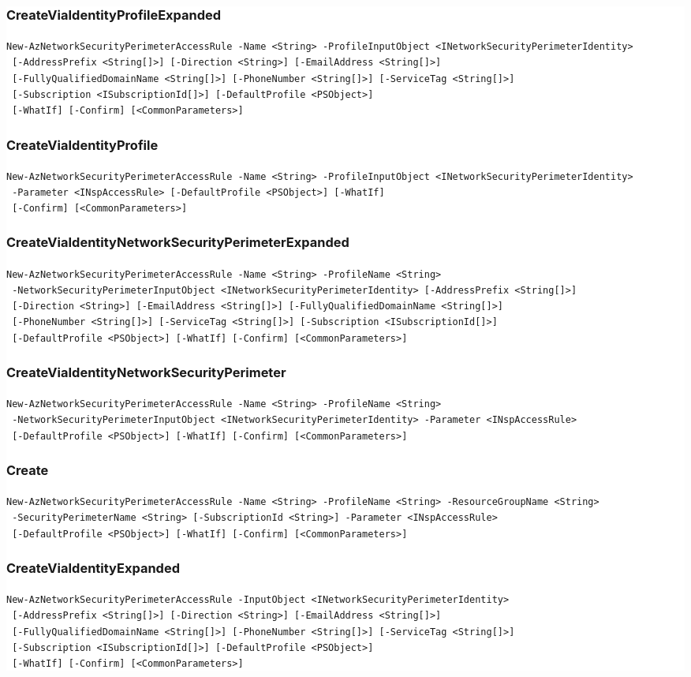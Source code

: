 ### CreateViaIdentityProfileExpanded
```
New-AzNetworkSecurityPerimeterAccessRule -Name <String> -ProfileInputObject <INetworkSecurityPerimeterIdentity>
 [-AddressPrefix <String[]>] [-Direction <String>] [-EmailAddress <String[]>]
 [-FullyQualifiedDomainName <String[]>] [-PhoneNumber <String[]>] [-ServiceTag <String[]>]
 [-Subscription <ISubscriptionId[]>] [-DefaultProfile <PSObject>]
 [-WhatIf] [-Confirm] [<CommonParameters>]
```

### CreateViaIdentityProfile
```
New-AzNetworkSecurityPerimeterAccessRule -Name <String> -ProfileInputObject <INetworkSecurityPerimeterIdentity>
 -Parameter <INspAccessRule> [-DefaultProfile <PSObject>] [-WhatIf]
 [-Confirm] [<CommonParameters>]
```

### CreateViaIdentityNetworkSecurityPerimeterExpanded
```
New-AzNetworkSecurityPerimeterAccessRule -Name <String> -ProfileName <String>
 -NetworkSecurityPerimeterInputObject <INetworkSecurityPerimeterIdentity> [-AddressPrefix <String[]>]
 [-Direction <String>] [-EmailAddress <String[]>] [-FullyQualifiedDomainName <String[]>]
 [-PhoneNumber <String[]>] [-ServiceTag <String[]>] [-Subscription <ISubscriptionId[]>]
 [-DefaultProfile <PSObject>] [-WhatIf] [-Confirm] [<CommonParameters>]
```

### CreateViaIdentityNetworkSecurityPerimeter
```
New-AzNetworkSecurityPerimeterAccessRule -Name <String> -ProfileName <String>
 -NetworkSecurityPerimeterInputObject <INetworkSecurityPerimeterIdentity> -Parameter <INspAccessRule>
 [-DefaultProfile <PSObject>] [-WhatIf] [-Confirm] [<CommonParameters>]
```

### Create
```
New-AzNetworkSecurityPerimeterAccessRule -Name <String> -ProfileName <String> -ResourceGroupName <String>
 -SecurityPerimeterName <String> [-SubscriptionId <String>] -Parameter <INspAccessRule>
 [-DefaultProfile <PSObject>] [-WhatIf] [-Confirm] [<CommonParameters>]
```

### CreateViaIdentityExpanded
```
New-AzNetworkSecurityPerimeterAccessRule -InputObject <INetworkSecurityPerimeterIdentity>
 [-AddressPrefix <String[]>] [-Direction <String>] [-EmailAddress <String[]>]
 [-FullyQualifiedDomainName <String[]>] [-PhoneNumber <String[]>] [-ServiceTag <String[]>]
 [-Subscription <ISubscriptionId[]>] [-DefaultProfile <PSObject>]
 [-WhatIf] [-Confirm] [<CommonParameters>]
```
